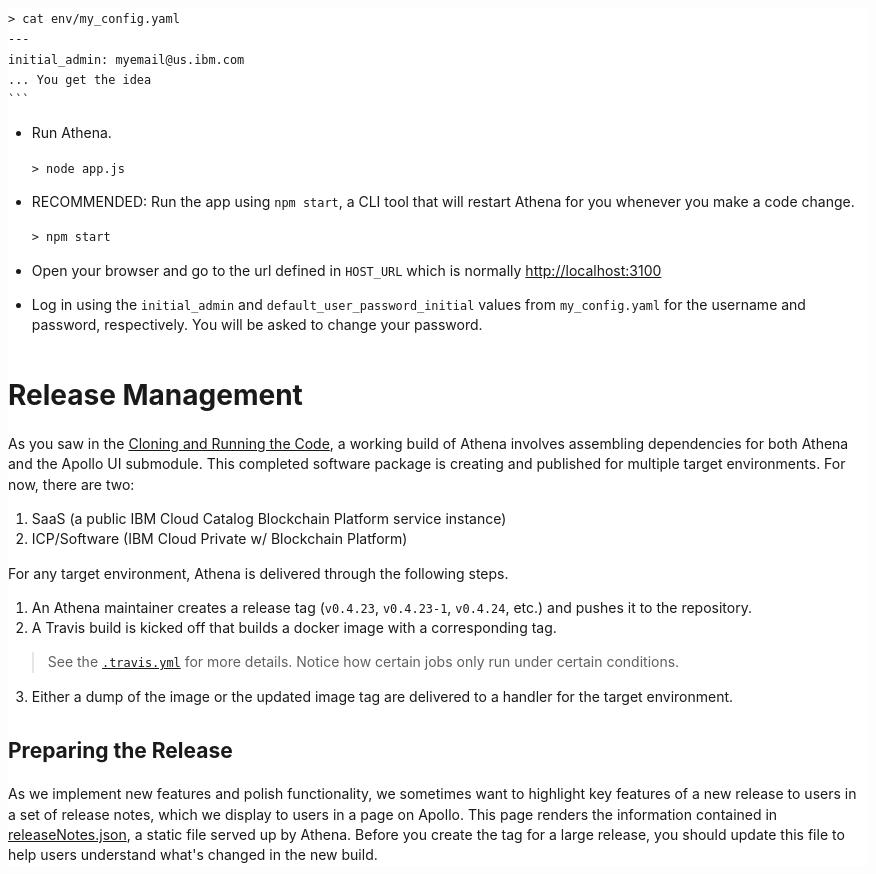     > cat env/my_config.yaml
    ---
    initial_admin: myemail@us.ibm.com
    ... You get the idea
    ```

- Run Athena.
    ```
    > node app.js
    ```

- RECOMMENDED: Run the app using `npm start`, a CLI tool that will restart Athena for you whenever you make a code change.
	```
	> npm start
	```

- Open your browser and go to the url defined in `HOST_URL` which is normally [http://localhost:3100](http://localhost:3100)

- Log in using the `initial_admin` and `default_user_password_initial` values from `my_config.yaml` for the username and password,
respectively.  You will be asked to change your password.

# Release Management

As you saw in the [Cloning and Running the Code](#cloning-and-running-the-code), a working build of Athena involves assembling
dependencies for both Athena and the Apollo UI submodule.  This completed software package is creating and published for
multiple target environments.  For now, there are two:

1. SaaS (a public IBM Cloud Catalog Blockchain Platform service instance)
2. ICP/Software (IBM Cloud Private w/ Blockchain Platform)

For any target environment, Athena is delivered through the following steps.

1. An Athena maintainer creates a release tag (`v0.4.23`, `v0.4.23-1`, `v0.4.24`, etc.) and pushes it to the repository.
2. A Travis build is kicked off that builds a docker image with a corresponding tag.
> See the [`.travis.yml`](.travis.yml) for more details.  Notice how certain jobs only run under certain conditions.
3. Either a dump of the image or the updated image tag are delivered to a handler for the target environment.

## Preparing the Release

As we implement new features and polish functionality, we sometimes want to highlight key features of a new release to users
in a set of release notes, which we display to users in a page on Apollo.  This page renders the information contained in
[releaseNotes.json](public/releaseNotes.json), a static file served up by Athena.  Before you create the tag for a large
release, you should update this file to help users understand what's changed in the new build.
